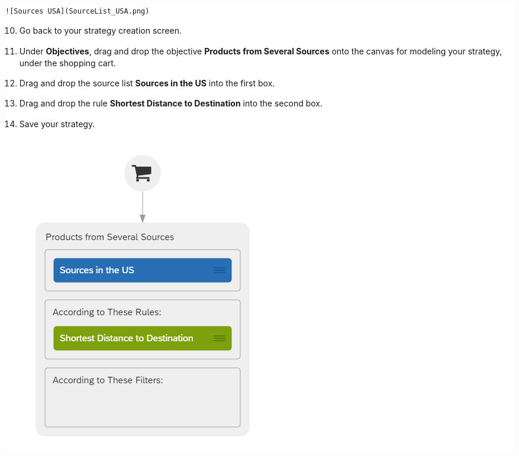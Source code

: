     ![Sources USA](SourceList_USA.png)

10. Go back to your strategy creation screen.

11. Under **Objectives**, drag and drop the objective **Products from Several Sources** onto the canvas for modeling your strategy, under the shopping cart.

12. Drag and drop the source list **Sources in the US** into the first box.

13. Drag and drop the rule **Shortest Distance to Destination** into the second box.

14. Save your strategy.

    ![Strategy USA](SourcingStrategy_USA.png)
